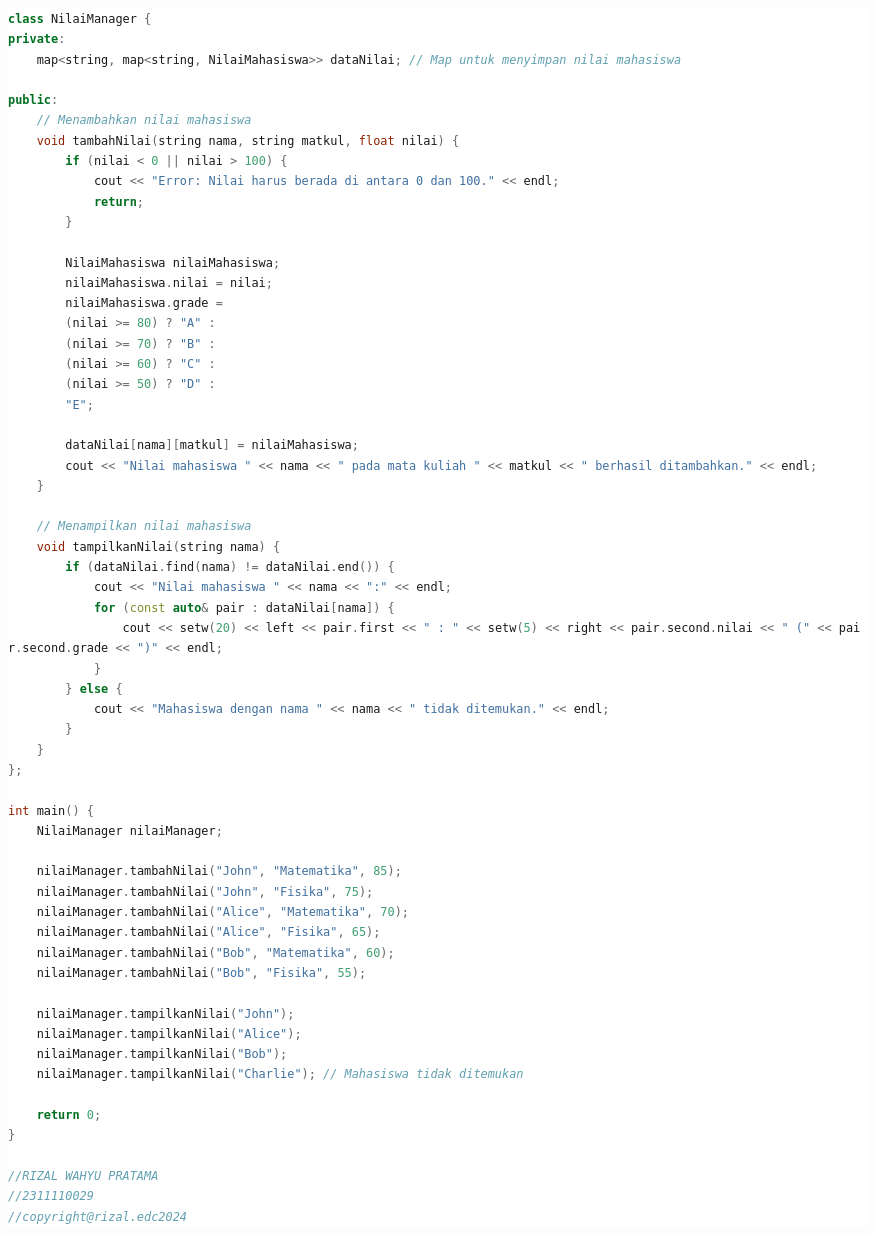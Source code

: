 ```C++
class NilaiManager {
private:
    map<string, map<string, NilaiMahasiswa>> dataNilai; // Map untuk menyimpan nilai mahasiswa

public:
    // Menambahkan nilai mahasiswa
    void tambahNilai(string nama, string matkul, float nilai) {
        if (nilai < 0 || nilai > 100) {
            cout << "Error: Nilai harus berada di antara 0 dan 100." << endl;
            return;
        }

        NilaiMahasiswa nilaiMahasiswa;
        nilaiMahasiswa.nilai = nilai;
        nilaiMahasiswa.grade = 
        (nilai >= 80) ? "A" : 
        (nilai >= 70) ? "B" : 
        (nilai >= 60) ? "C" : 
        (nilai >= 50) ? "D" : 
        "E";

        dataNilai[nama][matkul] = nilaiMahasiswa;
        cout << "Nilai mahasiswa " << nama << " pada mata kuliah " << matkul << " berhasil ditambahkan." << endl;
    }

    // Menampilkan nilai mahasiswa
    void tampilkanNilai(string nama) {
        if (dataNilai.find(nama) != dataNilai.end()) {
            cout << "Nilai mahasiswa " << nama << ":" << endl;
            for (const auto& pair : dataNilai[nama]) {
                cout << setw(20) << left << pair.first << " : " << setw(5) << right << pair.second.nilai << " (" << pair.second.grade << ")" << endl;
            }
        } else {
            cout << "Mahasiswa dengan nama " << nama << " tidak ditemukan." << endl;
        }
    }
};

int main() {
    NilaiManager nilaiManager;

    nilaiManager.tambahNilai("John", "Matematika", 85);
    nilaiManager.tambahNilai("John", "Fisika", 75);
    nilaiManager.tambahNilai("Alice", "Matematika", 70);
    nilaiManager.tambahNilai("Alice", "Fisika", 65);
    nilaiManager.tambahNilai("Bob", "Matematika", 60);
    nilaiManager.tambahNilai("Bob", "Fisika", 55);

    nilaiManager.tampilkanNilai("John");
    nilaiManager.tampilkanNilai("Alice");
    nilaiManager.tampilkanNilai("Bob");
    nilaiManager.tampilkanNilai("Charlie"); // Mahasiswa tidak ditemukan

    return 0;
}

//RIZAL WAHYU PRATAMA
//2311110029
//copyright@rizal.edc2024
```
